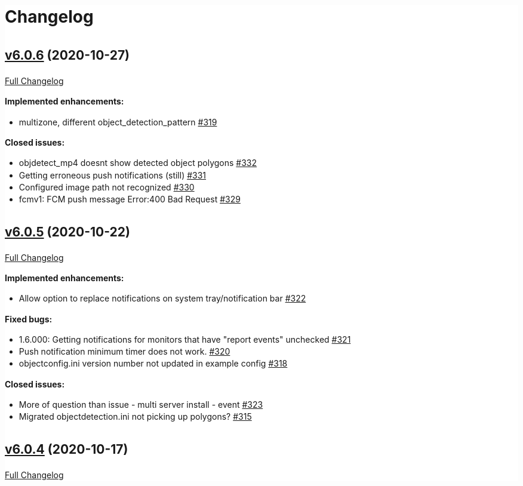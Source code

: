 # Changelog

## [v6.0.6](https://github.com/pliablepixels/zmeventnotification/tree/v6.0.6) (2020-10-27)

[Full Changelog](https://github.com/pliablepixels/zmeventnotification/compare/v6.0.5...v6.0.6)

**Implemented enhancements:**

- multizone, different object\_detection\_pattern [\#319](https://github.com/pliablepixels/zmeventnotification/issues/319)

**Closed issues:**

- objdetect\_mp4 doesnt show detected object polygons [\#332](https://github.com/pliablepixels/zmeventnotification/issues/332)
- Getting erroneous push notifications \(still\) [\#331](https://github.com/pliablepixels/zmeventnotification/issues/331)
- Configured image path not recognized [\#330](https://github.com/pliablepixels/zmeventnotification/issues/330)
- fcmv1: FCM push message Error:400 Bad Request [\#329](https://github.com/pliablepixels/zmeventnotification/issues/329)

## [v6.0.5](https://github.com/pliablepixels/zmeventnotification/tree/v6.0.5) (2020-10-22)

[Full Changelog](https://github.com/pliablepixels/zmeventnotification/compare/v6.0.4...v6.0.5)

**Implemented enhancements:**

- Allow option to replace notifications on system tray/notification bar [\#322](https://github.com/pliablepixels/zmeventnotification/issues/322)

**Fixed bugs:**

- 1.6.000: Getting notifications for monitors that have "report events" unchecked  [\#321](https://github.com/pliablepixels/zmeventnotification/issues/321)
- Push notification minimum timer does not work. [\#320](https://github.com/pliablepixels/zmeventnotification/issues/320)
- objectconfig.ini version number not updated in example config  [\#318](https://github.com/pliablepixels/zmeventnotification/issues/318)

**Closed issues:**

- More of question than issue - multi server install - event  [\#323](https://github.com/pliablepixels/zmeventnotification/issues/323)
- Migrated objectdetection.ini not picking up polygons? [\#315](https://github.com/pliablepixels/zmeventnotification/issues/315)

## [v6.0.4](https://github.com/pliablepixels/zmeventnotification/tree/v6.0.4) (2020-10-17)

[Full Changelog](https://github.com/pliablepixels/zmeventnotification/compare/v6.0.2...v6.0.4)
